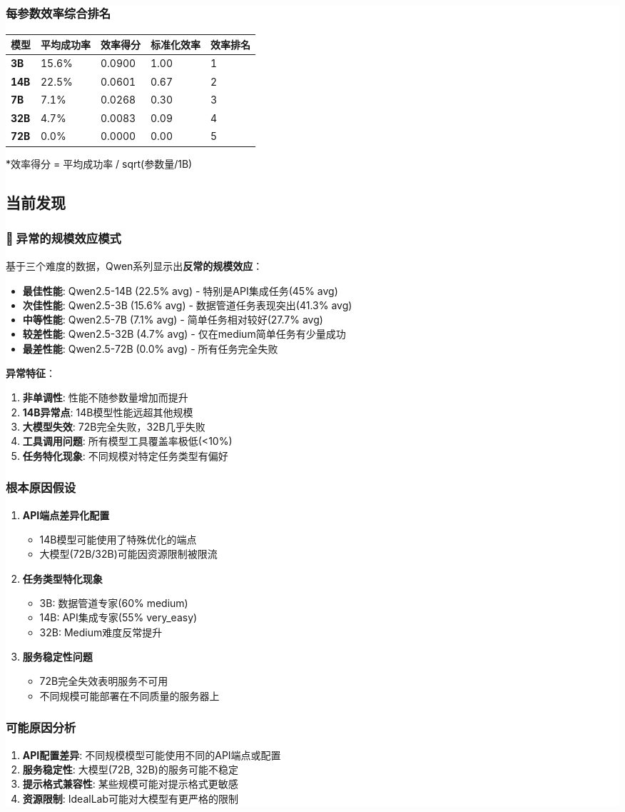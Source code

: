 ### 每参数效率综合排名
| 模型 | 平均成功率 | 效率得分 | 标准化效率 | 效率排名 |
|------|-----------|---------|-----------|----------|
| **3B** | 15.6% | 0.0900 | 1.00 | 1 |
| **14B** | 22.5% | 0.0601 | 0.67 | 2 |
| **7B** | 7.1% | 0.0268 | 0.30 | 3 |
| **32B** | 4.7% | 0.0083 | 0.09 | 4 |
| **72B** | 0.0% | 0.0000 | 0.00 | 5 |

*效率得分 = 平均成功率 / sqrt(参数量/1B)

## 当前发现

### 🔴 异常的规模效应模式
基于三个难度的数据，Qwen系列显示出**反常的规模效应**：
- **最佳性能**: Qwen2.5-14B (22.5% avg) - 特别是API集成任务(45% avg)
- **次佳性能**: Qwen2.5-3B (15.6% avg) - 数据管道任务表现突出(41.3% avg)
- **中等性能**: Qwen2.5-7B (7.1% avg) - 简单任务相对较好(27.7% avg)
- **较差性能**: Qwen2.5-32B (4.7% avg) - 仅在medium简单任务有少量成功
- **最差性能**: Qwen2.5-72B (0.0% avg) - 所有任务完全失败

**异常特征**：
1. **非单调性**: 性能不随参数量增加而提升
2. **14B异常点**: 14B模型性能远超其他规模
3. **大模型失效**: 72B完全失败，32B几乎失败
4. **工具调用问题**: 所有模型工具覆盖率极低(<10%)
5. **任务特化现象**: 不同规模对特定任务类型有偏好

### 根本原因假设

1. **API端点差异化配置**
   - 14B模型可能使用了特殊优化的端点
   - 大模型(72B/32B)可能因资源限制被限流

2. **任务类型特化现象**
   - 3B: 数据管道专家(60% medium)
   - 14B: API集成专家(55% very_easy)
   - 32B: Medium难度反常提升

3. **服务稳定性问题**
   - 72B完全失效表明服务不可用
   - 不同规模可能部署在不同质量的服务器上

### 可能原因分析
1. **API配置差异**: 不同规模模型可能使用不同的API端点或配置
2. **服务稳定性**: 大模型(72B, 32B)的服务可能不稳定
3. **提示格式兼容性**: 某些规模可能对提示格式更敏感
4. **资源限制**: IdealLab可能对大模型有更严格的限制
